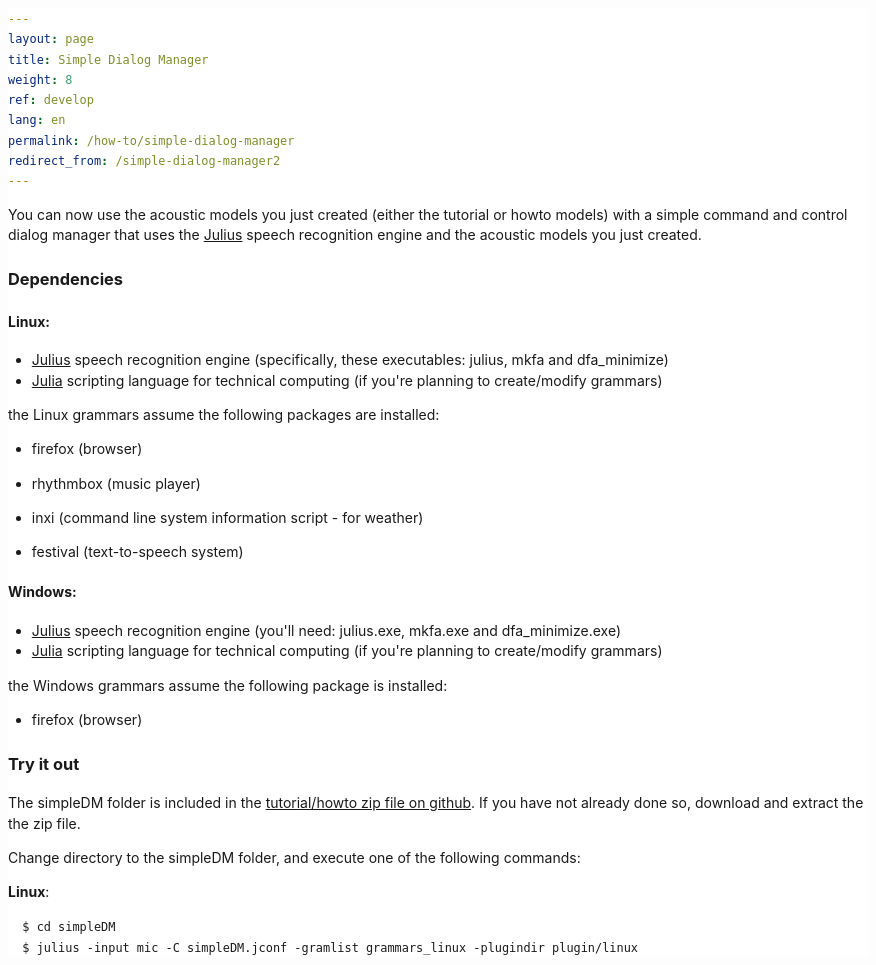 ```yaml
---
layout: page
title: Simple Dialog Manager
weight: 8
ref: develop
lang: en
permalink: /how-to/simple-dialog-manager
redirect_from: /simple-dialog-manager2
---
```

You can now use the acoustic models you just created (either the tutorial or howto models) with a simple command and control dialog manager that uses the [Julius](http://julius.osdn.jp/en_index.php) speech recognition engine and the acoustic models you just created.

### Dependencies

#### Linux:

*   [Julius](http://julius.osdn.jp/en_index.php?q=index-en.html#download_julius) speech recognition engine (specifically, these executables: julius, mkfa and dfa_minimize)
*   [Julia](http://julialang.org/downloads/) scripting language for technical computing (if you're planning to create/modify grammars)

the Linux grammars assume the following packages are installed:

*   firefox (browser)

*   rhythmbox (music player)

*   inxi (command line system information script - for weather)
*   festival (text-to-speech system)

#### Windows:

*   [Julius](http://julius.osdn.jp/en_index.php?q=index-en.html#download_julius) speech recognition engine (you'll need: julius.exe, mkfa.exe and dfa_minimize.exe)
*   [Julia](http://julialang.org/downloads/) scripting language for technical computing (if you're planning to create/modify grammars)

the Windows grammars assume the following package is installed:

*   firefox (browser)

### Try it out

The simpleDM folder is included in the [tutorial/howto zip file on github](https://github.com/VoxForge/develop/archive/master.zip).  If you have not already done so, download and extract the the zip file.

Change directory to the simpleDM folder, and execute one of the following commands:

  **Linux**:

      $ cd simpleDM
      $ julius -input mic -C simpleDM.jconf -gramlist grammars_linux -plugindir plugin/linux
